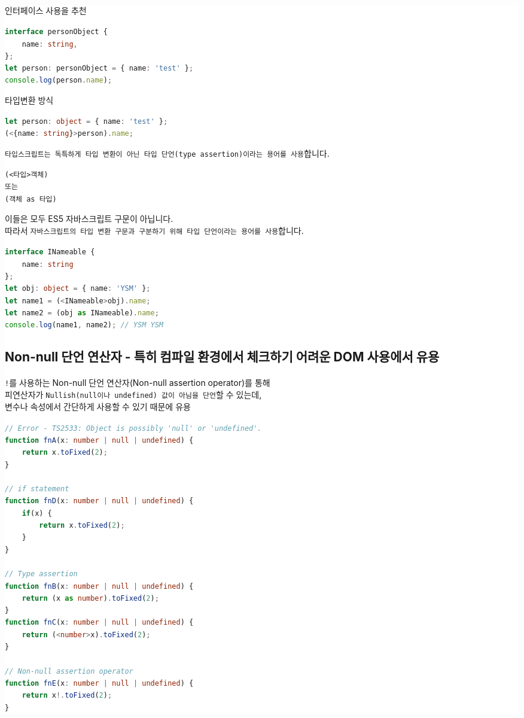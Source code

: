 인터페이스 사용을 추천
```typescript
interface personObject {
	name: string,
};
let person: personObject = { name: 'test' };
console.log(person.name);
```

타입변환 방식
```typescript
let person: object = { name: 'test' };
(<{name: string}>person).name;
```

`타입스크립트는 독특하게 타입 변환이 아닌 타입 단언(type assertion)이라는 용어를 사용`합니다.
```
(<타입>객체)
또는
(객체 as 타입)
```

이들은 모두 ES5 자바스크립트 구문이 아닙니다.  
따라서 `자바스크립트의 타입 변환 구문과 구분하기 위해 타입 단언이라는 용어를 사용`합니다.  
```typescript
interface INameable {
	name: string
};
let obj: object = { name: 'YSM' };
let name1 = (<INameable>obj).name;
let name2 = (obj as INameable).name;
console.log(name1, name2); // YSM YSM
```


## Non-null 단언 연산자 - 특히 컴파일 환경에서 체크하기 어려운 DOM 사용에서 유용
`!`를 사용하는 Non-null 단언 연산자(Non-null assertion operator)를 통해  
피연산자가 `Nullish(null이나 undefined) 값이 아님을 단언`할 수 있는데,  
변수나 속성에서 간단하게 사용할 수 있기 때문에 유용  
```typescript
// Error - TS2533: Object is possibly 'null' or 'undefined'.
function fnA(x: number | null | undefined) {
	return x.toFixed(2);
}

// if statement
function fnD(x: number | null | undefined) {
	if(x) {
		return x.toFixed(2);
	}
}

// Type assertion
function fnB(x: number | null | undefined) {
	return (x as number).toFixed(2);
}
function fnC(x: number | null | undefined) {
	return (<number>x).toFixed(2);
}

// Non-null assertion operator
function fnE(x: number | null | undefined) {
	return x!.toFixed(2); 
}
```
